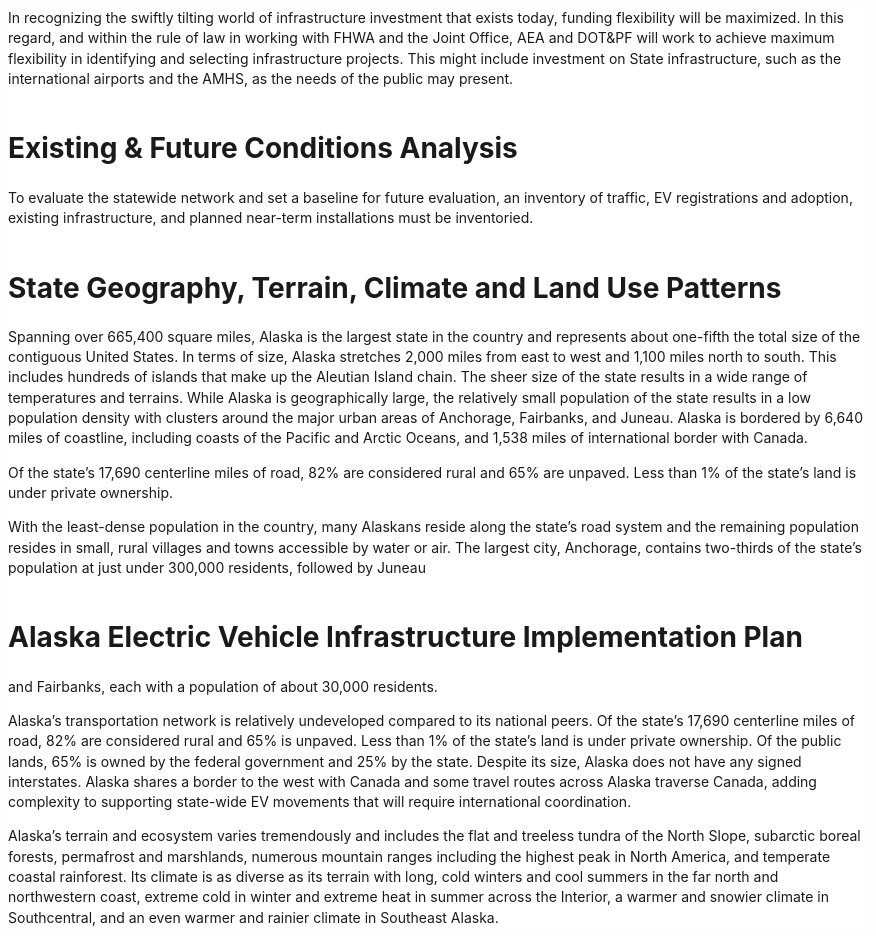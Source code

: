 In recognizing the swiftly tilting world of infrastructure investment that exists today, funding flexibility will be maximized. In this regard, and within the rule of law in working with FHWA and the Joint Office, AEA and DOT&PF will work to achieve maximum flexibility in identifying and selecting infrastructure projects. This might include investment on State infrastructure, such as the international airports and the AMHS, as the needs of the public may present.  

# Existing & Future Conditions Analysis  

To evaluate the statewide network and set a baseline for future evaluation, an inventory of traffic, EV registrations and adoption, existing infrastructure, and planned near-term installations must be inventoried.  

# State Geography, Terrain, Climate and Land Use Patterns  

Spanning over 665,400 square miles, Alaska is the largest state in the country and represents about one-fifth the total size of the contiguous United States. In terms of size, Alaska stretches 2,000 miles from east to west and 1,100 miles north to south. This includes hundreds of islands that make up the Aleutian Island chain. The sheer size of the state results in a wide range of temperatures and terrains. While Alaska is geographically large, the relatively small population of the state results in a low population density with clusters around the major urban areas of Anchorage, Fairbanks, and Juneau. Alaska is bordered by 6,640 miles of coastline, including coasts of the Pacific and Arctic Oceans, and 1,538 miles of international border with Canada.  

Of the state’s 17,690 centerline miles of road, $82\%$ are considered rural and $65\%$ are unpaved. Less than $1\%$ of the state’s land is under private ownership.  

With the least-dense population in the country, many Alaskans reside along the state’s road system and the remaining population resides in small, rural villages and towns accessible by water or air. The largest city, Anchorage, contains two-thirds of the state’s population at just under 300,000 residents, followed by Juneau  

# Alaska Electric Vehicle Infrastructure Implementation Plan  

and Fairbanks, each with a population of about 30,000 residents.  

Alaska’s transportation network is relatively undeveloped compared to its national peers. Of the state’s 17,690 centerline miles of road, $82\%$ are considered rural and $65\%$ is unpaved. Less than $1\%$ of the state’s land is under private ownership. Of the public lands, $65\%$ is owned by the federal government and $25\%$ by the state. Despite its size, Alaska does not have any signed interstates. Alaska shares a border to the west with Canada and some travel routes across Alaska traverse Canada, adding complexity to supporting state-wide EV movements that will require international coordination.  

Alaska’s terrain and ecosystem varies tremendously and includes the flat and treeless tundra of the North Slope, subarctic boreal forests, permafrost and marshlands, numerous mountain ranges including the highest peak in North America, and temperate coastal rainforest. Its climate is as diverse as its terrain with long, cold winters and cool summers in the far north and northwestern coast, extreme cold in winter and extreme heat in summer across the Interior, a warmer and snowier climate in Southcentral, and an even warmer and rainier climate in Southeast Alaska.  
